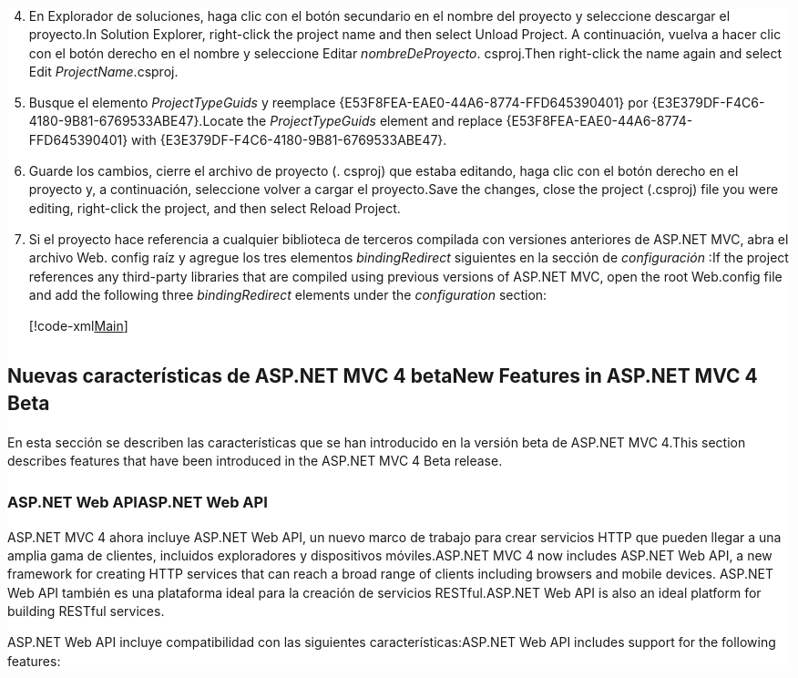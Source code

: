 4. <span data-ttu-id="38e42-161">En Explorador de soluciones, haga clic con el botón secundario en el nombre del proyecto y seleccione descargar el proyecto.</span><span class="sxs-lookup"><span data-stu-id="38e42-161">In Solution Explorer, right-click the project name and then select Unload Project.</span></span> <span data-ttu-id="38e42-162">A continuación, vuelva a hacer clic con el botón derecho en el nombre y seleccione Editar *nombreDeProyecto*. csproj.</span><span class="sxs-lookup"><span data-stu-id="38e42-162">Then right-click the name again and select Edit *ProjectName*.csproj.</span></span>
5. <span data-ttu-id="38e42-163">Busque el elemento *ProjectTypeGuids* y reemplace {E53F8FEA-EAE0-44A6-8774-FFD645390401} por {E3E379DF-F4C6-4180-9B81-6769533ABE47}.</span><span class="sxs-lookup"><span data-stu-id="38e42-163">Locate the *ProjectTypeGuids* element and replace {E53F8FEA-EAE0-44A6-8774-FFD645390401} with {E3E379DF-F4C6-4180-9B81-6769533ABE47}.</span></span>
6. <span data-ttu-id="38e42-164">Guarde los cambios, cierre el archivo de proyecto (. csproj) que estaba editando, haga clic con el botón derecho en el proyecto y, a continuación, seleccione volver a cargar el proyecto.</span><span class="sxs-lookup"><span data-stu-id="38e42-164">Save the changes, close the project (.csproj) file you were editing, right-click the project, and then select Reload Project.</span></span>
7. <span data-ttu-id="38e42-165">Si el proyecto hace referencia a cualquier biblioteca de terceros compilada con versiones anteriores de ASP.NET MVC, abra el archivo Web. config raíz y agregue los tres elementos *bindingRedirect* siguientes en la sección de *configuración* :</span><span class="sxs-lookup"><span data-stu-id="38e42-165">If the project references any third-party libraries that are compiled using previous versions of ASP.NET MVC, open the root Web.config file and add the following three *bindingRedirect* elements under the *configuration* section:</span></span> 

    [!code-xml[Main](mvc4-beta-release-notes/samples/sample4.xml)]

<a id="_Toc303253807"></a>
## <a name="new-features-in-aspnet-mvc-4-beta"></a><span data-ttu-id="38e42-166">Nuevas características de ASP.NET MVC 4 beta</span><span class="sxs-lookup"><span data-stu-id="38e42-166">New Features in ASP.NET MVC 4 Beta</span></span>

<span data-ttu-id="38e42-167">En esta sección se describen las características que se han introducido en la versión beta de ASP.NET MVC 4.</span><span class="sxs-lookup"><span data-stu-id="38e42-167">This section describes features that have been introduced in the ASP.NET MVC 4 Beta release.</span></span>

<a id="_Toc317096197"></a>
### <a name="aspnet-web-api"></a><span data-ttu-id="38e42-168">ASP.NET Web API</span><span class="sxs-lookup"><span data-stu-id="38e42-168">ASP.NET Web API</span></span>

<span data-ttu-id="38e42-169">ASP.NET MVC 4 ahora incluye ASP.NET Web API, un nuevo marco de trabajo para crear servicios HTTP que pueden llegar a una amplia gama de clientes, incluidos exploradores y dispositivos móviles.</span><span class="sxs-lookup"><span data-stu-id="38e42-169">ASP.NET MVC 4 now includes ASP.NET Web API, a new framework for creating HTTP services that can reach a broad range of clients including browsers and mobile devices.</span></span> <span data-ttu-id="38e42-170">ASP.NET Web API también es una plataforma ideal para la creación de servicios RESTful.</span><span class="sxs-lookup"><span data-stu-id="38e42-170">ASP.NET Web API is also an ideal platform for building RESTful services.</span></span>

<span data-ttu-id="38e42-171">ASP.NET Web API incluye compatibilidad con las siguientes características:</span><span class="sxs-lookup"><span data-stu-id="38e42-171">ASP.NET Web API includes support for the following features:</span></span>
